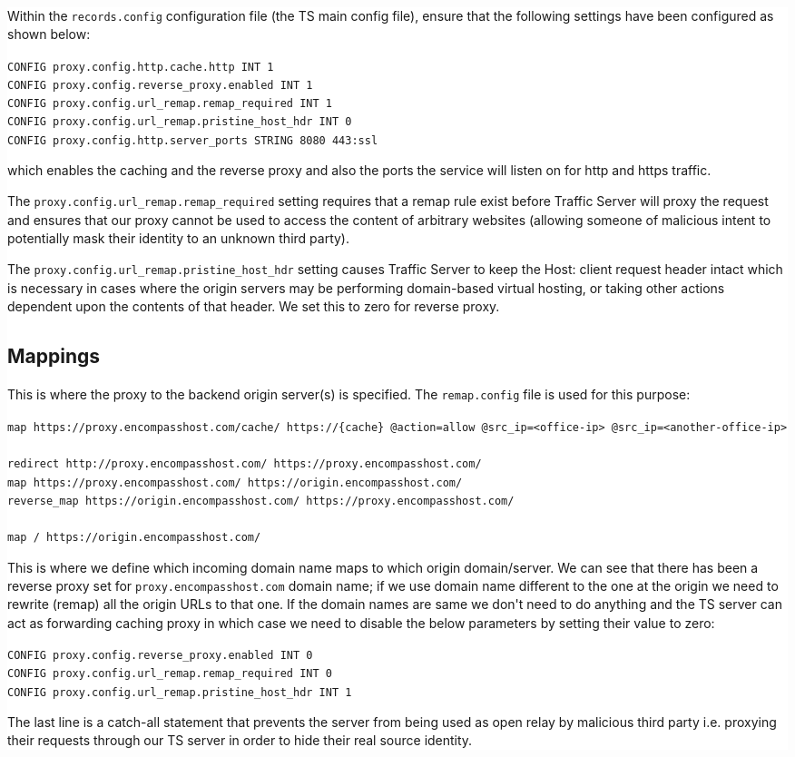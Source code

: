 Within the `records.config` configuration file (the TS main config file), ensure that the following settings have been configured as shown below:

```
CONFIG proxy.config.http.cache.http INT 1
CONFIG proxy.config.reverse_proxy.enabled INT 1
CONFIG proxy.config.url_remap.remap_required INT 1
CONFIG proxy.config.url_remap.pristine_host_hdr INT 0
CONFIG proxy.config.http.server_ports STRING 8080 443:ssl
```

which enables the caching and the reverse proxy and also the ports the service will listen on for http and https traffic.

The `proxy.config.url_remap.remap_required` setting requires that a remap rule exist before Traffic Server will proxy the request and ensures that our proxy cannot be used to access the content of arbitrary websites (allowing someone of malicious intent to potentially mask their identity to an unknown third party).

The `proxy.config.url_remap.pristine_host_hdr` setting causes Traffic Server to keep the Host: client request header intact which is necessary in cases where the origin servers may be performing domain-based virtual hosting, or taking other actions dependent upon the contents of that header. We set this to zero for reverse proxy.

## Mappings

This is where the proxy to the backend origin server(s) is specified. The `remap.config` file is used for this purpose:

```
map https://proxy.encompasshost.com/cache/ https://{cache} @action=allow @src_ip=<office-ip> @src_ip=<another-office-ip>

redirect http://proxy.encompasshost.com/ https://proxy.encompasshost.com/ 
map https://proxy.encompasshost.com/ https://origin.encompasshost.com/
reverse_map https://origin.encompasshost.com/ https://proxy.encompasshost.com/
 
map / https://origin.encompasshost.com/
```

This is where we define which incoming domain name maps to which origin domain/server. We can see that there has been a reverse proxy set for `proxy.encompasshost.com` domain name; if we use domain name different to the one at the origin we need to rewrite (remap) all the origin URLs to that one. If the domain names are same we don't need to do anything and the TS server can act as forwarding caching proxy in which case we need to disable the below parameters by setting their value to zero:

```
CONFIG proxy.config.reverse_proxy.enabled INT 0
CONFIG proxy.config.url_remap.remap_required INT 0
CONFIG proxy.config.url_remap.pristine_host_hdr INT 1
```

The last line is a catch-all statement that prevents the server from being used as open relay by malicious third party i.e. proxying their requests through our TS server in order to hide their real source identity.
